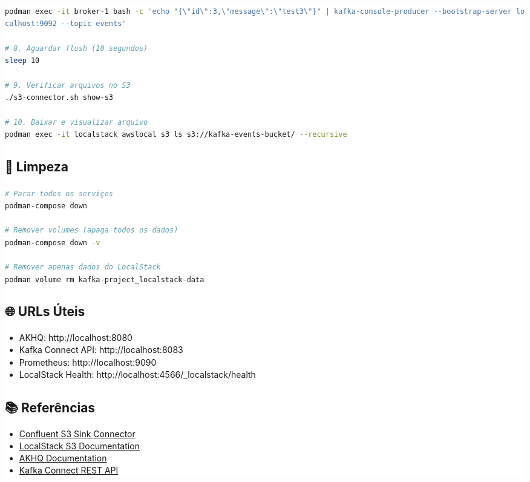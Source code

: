 ```bash
podman exec -it broker-1 bash -c 'echo "{\"id\":3,\"message\":\"test3\"}" | kafka-console-producer --bootstrap-server localhost:9092 --topic events'

# 8. Aguardar flush (10 segundos)
sleep 10

# 9. Verificar arquivos no S3
./s3-connector.sh show-s3

# 10. Baixar e visualizar arquivo
podman exec -it localstack awslocal s3 ls s3://kafka-events-bucket/ --recursive
```

## 🔄 Limpeza

```bash
# Parar todos os serviços
podman-compose down

# Remover volumes (apaga todos os dados)
podman-compose down -v

# Remover apenas dados do LocalStack
podman volume rm kafka-project_localstack-data
```

## 🌐 URLs Úteis

- AKHQ: http://localhost:8080
- Kafka Connect API: http://localhost:8083
- Prometheus: http://localhost:9090
- LocalStack Health: http://localhost:4566/_localstack/health

## 📚 Referências

- [Confluent S3 Sink Connector](https://docs.confluent.io/kafka-connectors/s3-sink/current/overview.html)
- [LocalStack S3 Documentation](https://docs.localstack.cloud/user-guide/aws/s3/)
- [AKHQ Documentation](https://akhq.io/)
- [Kafka Connect REST API](https://docs.confluent.io/platform/current/connect/references/restapi.html)
